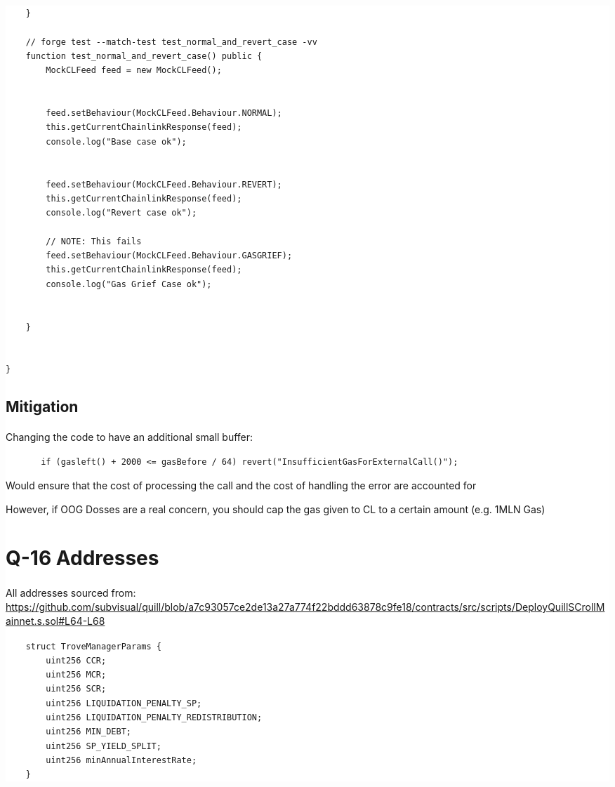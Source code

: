 ```solidity
    }

    // forge test --match-test test_normal_and_revert_case -vv
    function test_normal_and_revert_case() public {
        MockCLFeed feed = new MockCLFeed();

        
        feed.setBehaviour(MockCLFeed.Behaviour.NORMAL);
        this.getCurrentChainlinkResponse(feed);
        console.log("Base case ok");

        
        feed.setBehaviour(MockCLFeed.Behaviour.REVERT);
        this.getCurrentChainlinkResponse(feed);
        console.log("Revert case ok");

        // NOTE: This fails
        feed.setBehaviour(MockCLFeed.Behaviour.GASGRIEF);
        this.getCurrentChainlinkResponse(feed);
        console.log("Gas Grief Case ok");


    }

    
}
```

## Mitigation

Changing the code to have an additional small buffer:
```solidity
       if (gasleft() + 2000 <= gasBefore / 64) revert("InsufficientGasForExternalCall()");
```

Would ensure that the cost of processing the call and the cost of handling the error are accounted for

However, if OOG Dosses are a real concern, you should cap the gas given to CL to a certain amount (e.g. 1MLN Gas) 




# Q-16 Addresses

All addresses sourced from:
https://github.com/subvisual/quill/blob/a7c93057ce2de13a27a774f22bddd63878c9fe18/contracts/src/scripts/DeployQuillSCrollMainnet.s.sol#L64-L68

```solidity
    struct TroveManagerParams {
        uint256 CCR;
        uint256 MCR;
        uint256 SCR;
        uint256 LIQUIDATION_PENALTY_SP;
        uint256 LIQUIDATION_PENALTY_REDISTRIBUTION;
        uint256 MIN_DEBT;
        uint256 SP_YIELD_SPLIT;
        uint256 minAnnualInterestRate;
    }
```
